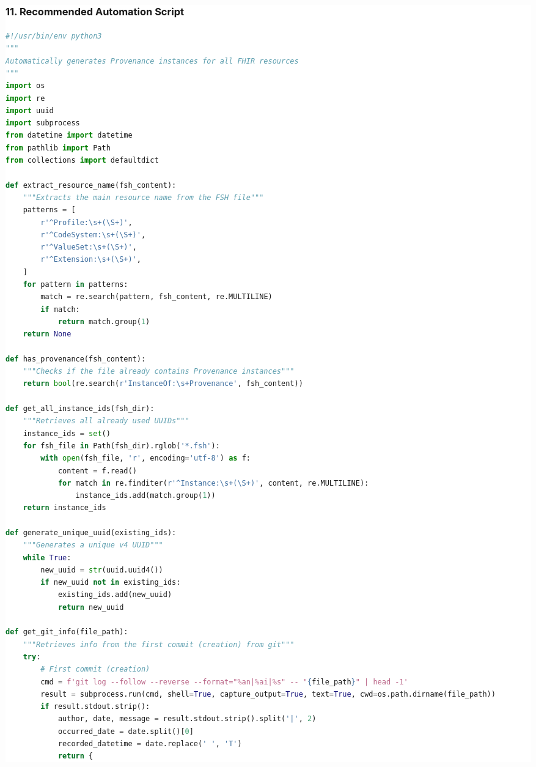 ### 11. Recommended Automation Script

```python
#!/usr/bin/env python3
"""
Automatically generates Provenance instances for all FHIR resources
"""
import os
import re
import uuid
import subprocess
from datetime import datetime
from pathlib import Path
from collections import defaultdict

def extract_resource_name(fsh_content):
    """Extracts the main resource name from the FSH file"""
    patterns = [
        r'^Profile:\s+(\S+)',
        r'^CodeSystem:\s+(\S+)',
        r'^ValueSet:\s+(\S+)',
        r'^Extension:\s+(\S+)',
    ]
    for pattern in patterns:
        match = re.search(pattern, fsh_content, re.MULTILINE)
        if match:
            return match.group(1)
    return None

def has_provenance(fsh_content):
    """Checks if the file already contains Provenance instances"""
    return bool(re.search(r'InstanceOf:\s+Provenance', fsh_content))

def get_all_instance_ids(fsh_dir):
    """Retrieves all already used UUIDs"""
    instance_ids = set()
    for fsh_file in Path(fsh_dir).rglob('*.fsh'):
        with open(fsh_file, 'r', encoding='utf-8') as f:
            content = f.read()
            for match in re.finditer(r'^Instance:\s+(\S+)', content, re.MULTILINE):
                instance_ids.add(match.group(1))
    return instance_ids

def generate_unique_uuid(existing_ids):
    """Generates a unique v4 UUID"""
    while True:
        new_uuid = str(uuid.uuid4())
        if new_uuid not in existing_ids:
            existing_ids.add(new_uuid)
            return new_uuid

def get_git_info(file_path):
    """Retrieves info from the first commit (creation) from git"""
    try:
        # First commit (creation)
        cmd = f'git log --follow --reverse --format="%an|%ai|%s" -- "{file_path}" | head -1'
        result = subprocess.run(cmd, shell=True, capture_output=True, text=True, cwd=os.path.dirname(file_path))
        if result.stdout.strip():
            author, date, message = result.stdout.strip().split('|', 2)
            occurred_date = date.split()[0]
            recorded_datetime = date.replace(' ', 'T')
            return {
```